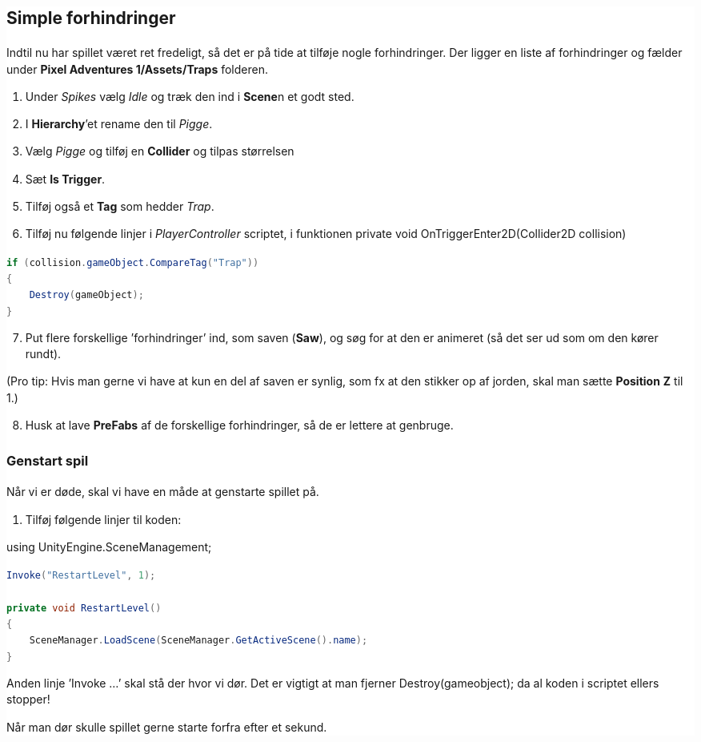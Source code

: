 ## Simple forhindringer

Indtil nu har spillet været ret fredeligt, så det er på tide at tilføje
nogle forhindringer. Der ligger en liste af forhindringer og fælder
under **Pixel Adventures 1/Assets/Traps** folderen.

1.  Under *Spikes* vælg *Idle* og træk den ind i **Scene**n et godt
    sted.

2.  I **Hierarchy**’et rename den til *Pigge*.

3.  Vælg *Pigge* og tilføj en **Collider** og tilpas størrelsen

4.  Sæt **Is Trigger**.

5.  Tilføj også et **Tag** som hedder *Trap*.

6.  Tilføj nu følgende linjer i *PlayerController* scriptet, i
    funktionen private void OnTriggerEnter2D(Collider2D collision)

```csharp
if (collision.gameObject.CompareTag("Trap"))
{
    Destroy(gameObject);
}
```

7.  Put flere forskellige ’forhindringer’ ind, som saven (**Saw**), og
    søg for at den er animeret (så det ser ud som om den kører rundt).

(Pro tip: Hvis man gerne vi have at kun en del af saven er synlig, som
fx at den stikker op af jorden, skal man sætte **Position** **Z** til
1.)

8.  Husk at lave **PreFabs** af de forskellige forhindringer, så de er
    lettere at genbruge.

### Genstart spil

Når vi er døde, skal vi have en måde at genstarte spillet på.

1.  Tilføj følgende linjer til koden:

using UnityEngine.SceneManagement;

```csharp
Invoke("RestartLevel", 1);

private void RestartLevel()
{
    SceneManager.LoadScene(SceneManager.GetActiveScene().name);
}
```

Anden linje ’Invoke …’ skal stå der hvor vi dør. Det er vigtigt at man
fjerner Destroy(gameobject); da al koden i scriptet ellers stopper!

Når man dør skulle spillet gerne starte forfra efter et sekund.

